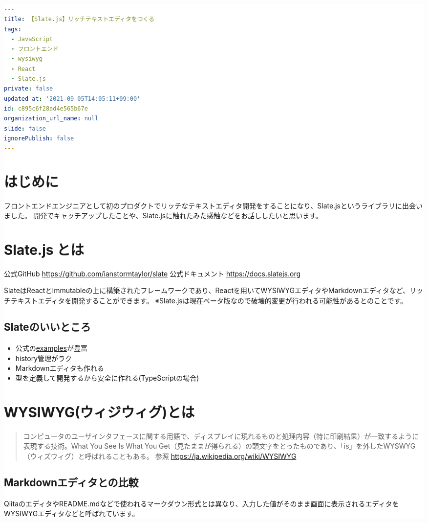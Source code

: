 ```yaml
---
title: 【Slate.js】リッチテキストエディタをつくる
tags:
  - JavaScript
  - フロントエンド
  - wysiwyg
  - React
  - Slate.js
private: false
updated_at: '2021-09-05T14:05:11+09:00'
id: c895c6f28ad4e565b67e
organization_url_name: null
slide: false
ignorePublish: false
---
```

# はじめに

フロントエンドエンジニアとして初のプロダクトでリッチなテキストエディタ開発をすることになり、Slate.jsというライブラリに出会いました。
開発でキャッチアップしたことや、Slate.jsに触れたみた感触などをお話ししたいと思います。

# Slate.js とは

公式GitHub https://github.com/ianstormtaylor/slate
公式ドキュメント https://docs.slatejs.org

SlateはReactとImmutableの上に構築されたフレームワークであり、Reactを用いてWYSIWYGエディタやMarkdownエディタなど、リッチテキストエディタを開発することができます。
※Slate.jsは現在ベータ版なので破壊的変更が行われる可能性があるとのことです。

## Slateのいいところ

- 公式の[examples](https://www.slatejs.org/examples/richtext)が豊富
- history管理がラク
- Markdownエディタも作れる
- 型を定義して開発するから安全に作れる(TypeScriptの場合)



# WYSIWYG(ウィジウィグ)とは

> コンピュータのユーザインタフェースに関する用語で、ディスプレイに現れるものと処理内容（特に印刷結果）が一致するように表現する技術。What You See Is What You Get（見たままが得られる）の頭文字をとったものであり、「is」を外したWYSWYG（ウィズウィグ）と呼ばれることもある。
参照 https://ja.wikipedia.org/wiki/WYSIWYG

## Markdownエディタとの比較

QiitaのエディタやREADME.mdなどで使われるマークダウン形式とは異なり、入力した値がそのまま画面に表示されるエディタをWYSIWYGエディタなどと呼ばれています。
